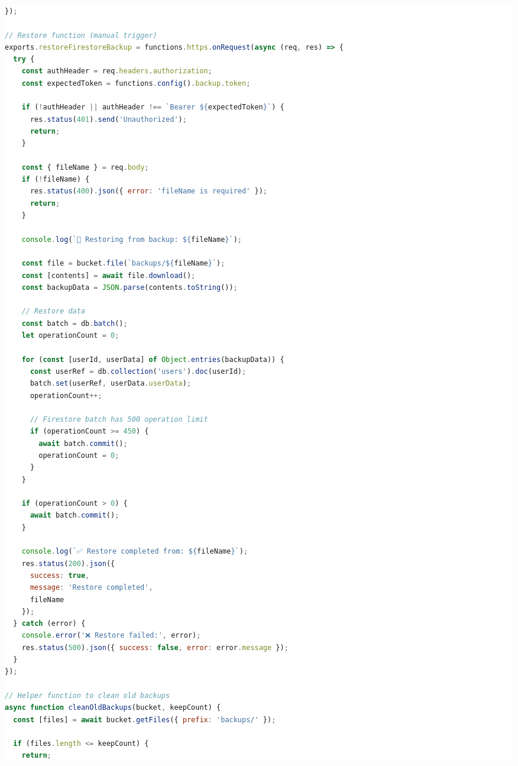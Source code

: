 ```javascript
});

// Restore function (manual trigger)
exports.restoreFirestoreBackup = functions.https.onRequest(async (req, res) => {
  try {
    const authHeader = req.headers.authorization;
    const expectedToken = functions.config().backup.token;

    if (!authHeader || authHeader !== `Bearer ${expectedToken}`) {
      res.status(401).send('Unauthorized');
      return;
    }

    const { fileName } = req.body;
    if (!fileName) {
      res.status(400).json({ error: 'fileName is required' });
      return;
    }

    console.log(`🔄 Restoring from backup: ${fileName}`);

    const file = bucket.file(`backups/${fileName}`);
    const [contents] = await file.download();
    const backupData = JSON.parse(contents.toString());

    // Restore data
    const batch = db.batch();
    let operationCount = 0;

    for (const [userId, userData] of Object.entries(backupData)) {
      const userRef = db.collection('users').doc(userId);
      batch.set(userRef, userData.userData);
      operationCount++;

      // Firestore batch has 500 operation limit
      if (operationCount >= 450) {
        await batch.commit();
        operationCount = 0;
      }
    }

    if (operationCount > 0) {
      await batch.commit();
    }

    console.log(`✅ Restore completed from: ${fileName}`);
    res.status(200).json({
      success: true,
      message: 'Restore completed',
      fileName
    });
  } catch (error) {
    console.error('❌ Restore failed:', error);
    res.status(500).json({ success: false, error: error.message });
  }
});

// Helper function to clean old backups
async function cleanOldBackups(bucket, keepCount) {
  const [files] = await bucket.getFiles({ prefix: 'backups/' });

  if (files.length <= keepCount) {
    return;
```